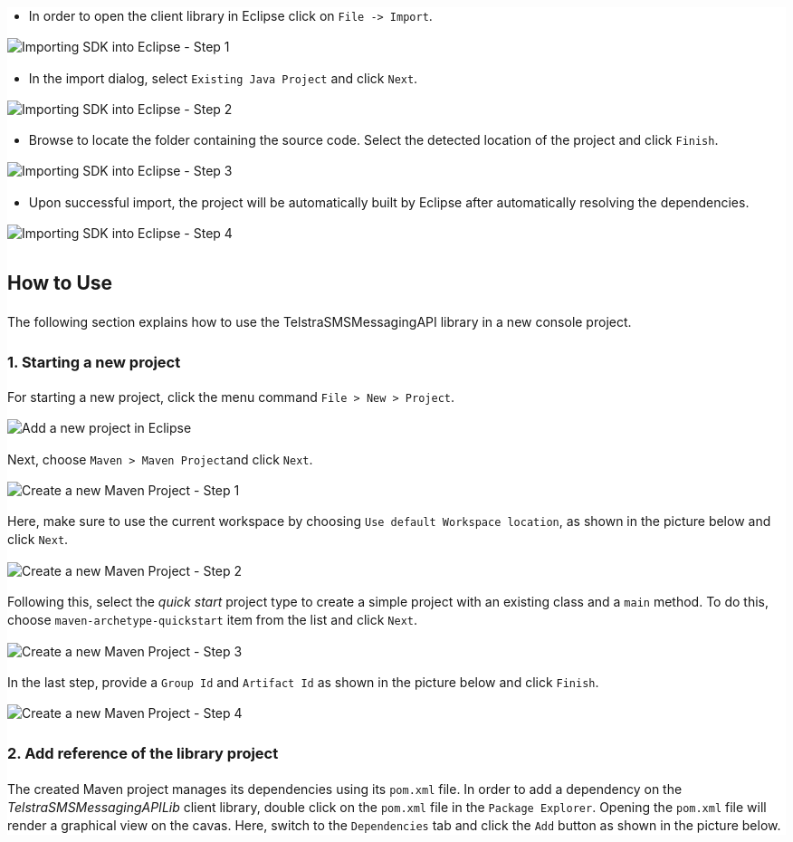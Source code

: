 * In order to open the client library in Eclipse click on ``` File -> Import ```.

![Importing SDK into Eclipse - Step 1](https://apidocs.io/illustration/java?step=import0&workspaceFolder=Telstra%20SMS%20Messaging%20API-Java&workspaceName=TelstraSMSMessagingAPI&projectName=TelstraSMSMessagingAPILib&rootNamespace=net.telstra.tdev.apipractice.slot2)

* In the import dialog, select ``` Existing Java Project ``` and click ``` Next ```.

![Importing SDK into Eclipse - Step 2](https://apidocs.io/illustration/java?step=import1&workspaceFolder=Telstra%20SMS%20Messaging%20API-Java&workspaceName=TelstraSMSMessagingAPI&projectName=TelstraSMSMessagingAPILib&rootNamespace=net.telstra.tdev.apipractice.slot2)

* Browse to locate the folder containing the source code. Select the detected location of the project and click ``` Finish ```.

![Importing SDK into Eclipse - Step 3](https://apidocs.io/illustration/java?step=import2&workspaceFolder=Telstra%20SMS%20Messaging%20API-Java&workspaceName=TelstraSMSMessagingAPI&projectName=TelstraSMSMessagingAPILib&rootNamespace=net.telstra.tdev.apipractice.slot2)

* Upon successful import, the project will be automatically built by Eclipse after automatically resolving the dependencies.

![Importing SDK into Eclipse - Step 4](https://apidocs.io/illustration/java?step=import3&workspaceFolder=Telstra%20SMS%20Messaging%20API-Java&workspaceName=TelstraSMSMessagingAPI&projectName=TelstraSMSMessagingAPILib&rootNamespace=net.telstra.tdev.apipractice.slot2)

## How to Use

The following section explains how to use the TelstraSMSMessagingAPI library in a new console project.

### 1. Starting a new project

For starting a new project, click the menu command ``` File > New > Project ```.

![Add a new project in Eclipse](https://apidocs.io/illustration/java?step=createNewProject0&workspaceFolder=Telstra%20SMS%20Messaging%20API-Java&workspaceName=TelstraSMSMessagingAPI&projectName=TelstraSMSMessagingAPILib&rootNamespace=net.telstra.tdev.apipractice.slot2)

Next, choose ``` Maven > Maven Project ```and click ``` Next ```.

![Create a new Maven Project - Step 1](https://apidocs.io/illustration/java?step=createNewProject1&workspaceFolder=Telstra%20SMS%20Messaging%20API-Java&workspaceName=TelstraSMSMessagingAPI&projectName=TelstraSMSMessagingAPILib&rootNamespace=net.telstra.tdev.apipractice.slot2)

Here, make sure to use the current workspace by choosing ``` Use default Workspace location ```, as shown in the picture below and click ``` Next ```.

![Create a new Maven Project - Step 2](https://apidocs.io/illustration/java?step=createNewProject2&workspaceFolder=Telstra%20SMS%20Messaging%20API-Java&workspaceName=TelstraSMSMessagingAPI&projectName=TelstraSMSMessagingAPILib&rootNamespace=net.telstra.tdev.apipractice.slot2)

Following this, select the *quick start* project type to create a simple project with an existing class and a ``` main ``` method. To do this, choose ``` maven-archetype-quickstart ``` item from the list and click ``` Next ```.

![Create a new Maven Project - Step 3](https://apidocs.io/illustration/java?step=createNewProject3&workspaceFolder=Telstra%20SMS%20Messaging%20API-Java&workspaceName=TelstraSMSMessagingAPI&projectName=TelstraSMSMessagingAPILib&rootNamespace=net.telstra.tdev.apipractice.slot2)

In the last step, provide a ``` Group Id ``` and ``` Artifact Id ``` as shown in the picture below and click ``` Finish ```.

![Create a new Maven Project - Step 4](https://apidocs.io/illustration/java?step=createNewProject4&workspaceFolder=Telstra%20SMS%20Messaging%20API-Java&workspaceName=TelstraSMSMessagingAPI&projectName=TelstraSMSMessagingAPILib&rootNamespace=net.telstra.tdev.apipractice.slot2)

### 2. Add reference of the library project

The created Maven project manages its dependencies using its ``` pom.xml ``` file. In order to add a dependency on the *TelstraSMSMessagingAPILib* client library, double click on the ``` pom.xml ``` file in the ``` Package Explorer ```. Opening the ``` pom.xml ``` file will render a graphical view on the cavas. Here, switch to the ``` Dependencies ``` tab and click the ``` Add ``` button as shown in the picture below.
